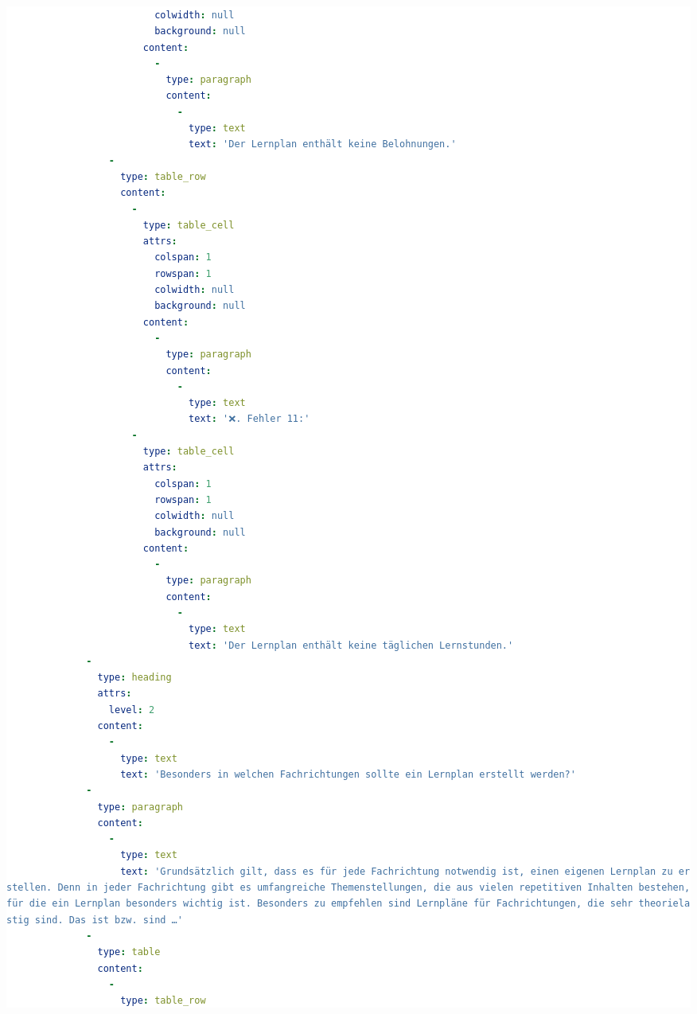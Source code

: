 ```yaml
                          colwidth: null
                          background: null
                        content:
                          -
                            type: paragraph
                            content:
                              -
                                type: text
                                text: 'Der Lernplan enthält keine Belohnungen.'
                  -
                    type: table_row
                    content:
                      -
                        type: table_cell
                        attrs:
                          colspan: 1
                          rowspan: 1
                          colwidth: null
                          background: null
                        content:
                          -
                            type: paragraph
                            content:
                              -
                                type: text
                                text: '❌. Fehler 11:'
                      -
                        type: table_cell
                        attrs:
                          colspan: 1
                          rowspan: 1
                          colwidth: null
                          background: null
                        content:
                          -
                            type: paragraph
                            content:
                              -
                                type: text
                                text: 'Der Lernplan enthält keine täglichen Lernstunden.'
              -
                type: heading
                attrs:
                  level: 2
                content:
                  -
                    type: text
                    text: 'Besonders in welchen Fachrichtungen sollte ein Lernplan erstellt werden?'
              -
                type: paragraph
                content:
                  -
                    type: text
                    text: 'Grundsätzlich gilt, dass es für jede Fachrichtung notwendig ist, einen eigenen Lernplan zu erstellen. Denn in jeder Fachrichtung gibt es umfangreiche Themenstellungen, die aus vielen repetitiven Inhalten bestehen, für die ein Lernplan besonders wichtig ist. Besonders zu empfehlen sind Lernpläne für Fachrichtungen, die sehr theorielastig sind. Das ist bzw. sind …'
              -
                type: table
                content:
                  -
                    type: table_row
```